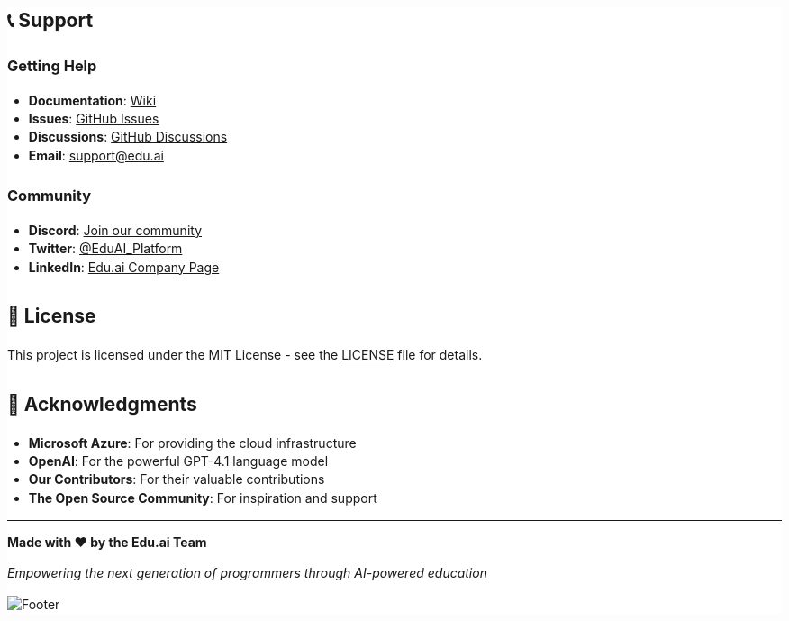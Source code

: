 ## 📞 Support

### Getting Help
- **Documentation**: [Wiki](https://github.com/your-org/edu.ai/wiki)
- **Issues**: [GitHub Issues](https://github.com/your-org/edu.ai/issues)
- **Discussions**: [GitHub Discussions](https://github.com/your-org/edu.ai/discussions)
- **Email**: support@edu.ai

### Community
- **Discord**: [Join our community](https://discord.gg/edu-ai)
- **Twitter**: [@EduAI_Platform](https://twitter.com/EduAI_Platform)
- **LinkedIn**: [Edu.ai Company Page](https://linkedin.com/company/edu-ai)

## 📄 License

This project is licensed under the MIT License - see the [LICENSE](LICENSE) file for details.

## 🙏 Acknowledgments

- **Microsoft Azure**: For providing the cloud infrastructure
- **OpenAI**: For the powerful GPT-4.1 language model
- **Our Contributors**: For their valuable contributions
- **The Open Source Community**: For inspiration and support

---

**Made with ❤️ by the Edu.ai Team**

*Empowering the next generation of programmers through AI-powered education*

![Footer](https://via.placeholder.com/800x100/f0f0f0/666666?text=Edu.ai+%7C+Building+the+Future+of+Education)